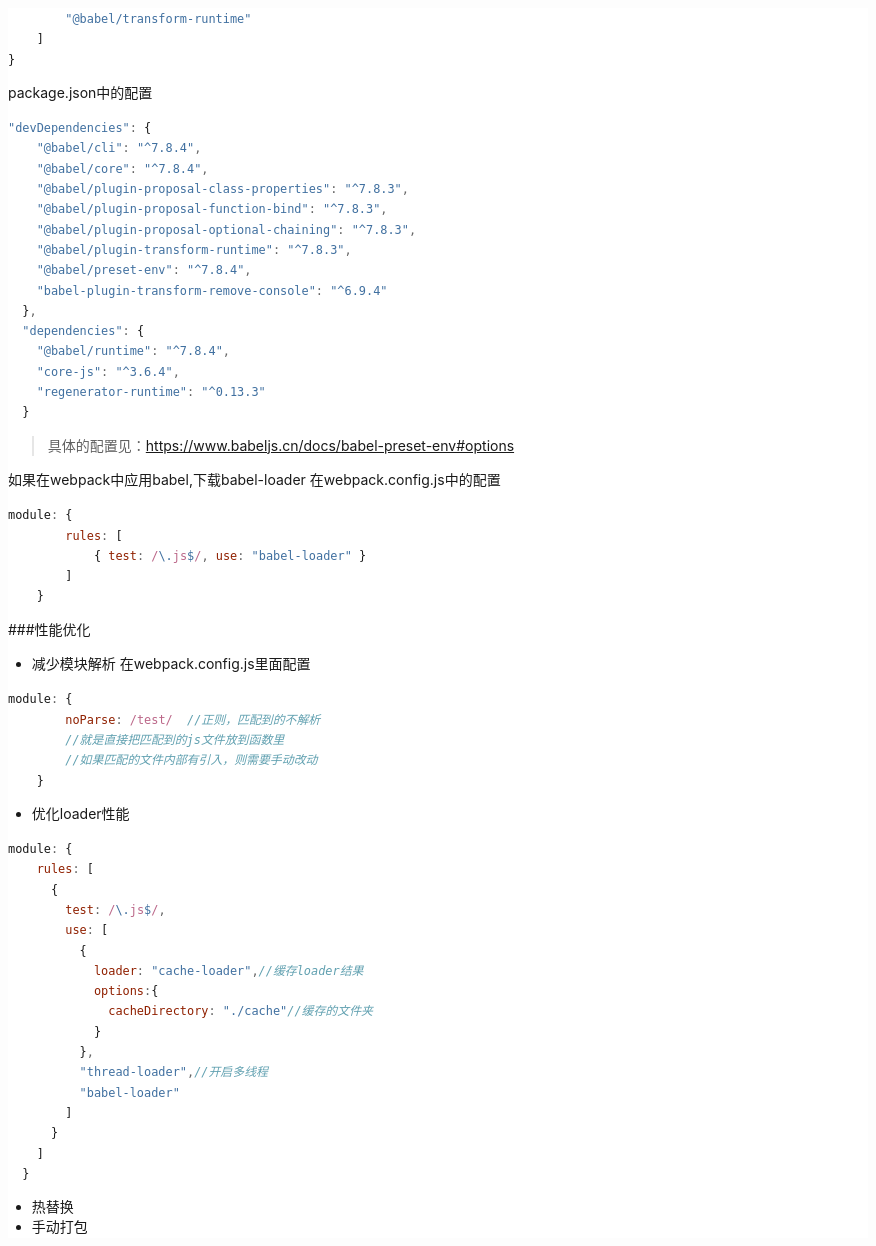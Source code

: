 ```js
        "@babel/transform-runtime"
    ]
}
```
package.json中的配置
```js
"devDependencies": {
    "@babel/cli": "^7.8.4",
    "@babel/core": "^7.8.4",
    "@babel/plugin-proposal-class-properties": "^7.8.3",
    "@babel/plugin-proposal-function-bind": "^7.8.3",
    "@babel/plugin-proposal-optional-chaining": "^7.8.3",
    "@babel/plugin-transform-runtime": "^7.8.3",
    "@babel/preset-env": "^7.8.4",
    "babel-plugin-transform-remove-console": "^6.9.4"
  },
  "dependencies": {
    "@babel/runtime": "^7.8.4",
    "core-js": "^3.6.4",
    "regenerator-runtime": "^0.13.3"
  }
```
> 具体的配置见：https://www.babeljs.cn/docs/babel-preset-env#options

如果在webpack中应用babel,下载babel-loader
在webpack.config.js中的配置
```js
module: {
        rules: [
            { test: /\.js$/, use: "babel-loader" }
        ]
    }
```
###性能优化
- 减少模块解析
在webpack.config.js里面配置
```js
module: {
        noParse: /test/  //正则，匹配到的不解析
        //就是直接把匹配到的js文件放到函数里
        //如果匹配的文件内部有引入，则需要手动改动
    }
```
- 优化loader性能
```js
module: {
    rules: [
      {
        test: /\.js$/,
        use: [
          {
            loader: "cache-loader",//缓存loader结果
            options:{
              cacheDirectory: "./cache"//缓存的文件夹
            }
          },
          "thread-loader",//开启多线程
          "babel-loader"
        ]
      }
    ]
  }
```
- 热替换
- 手动打包